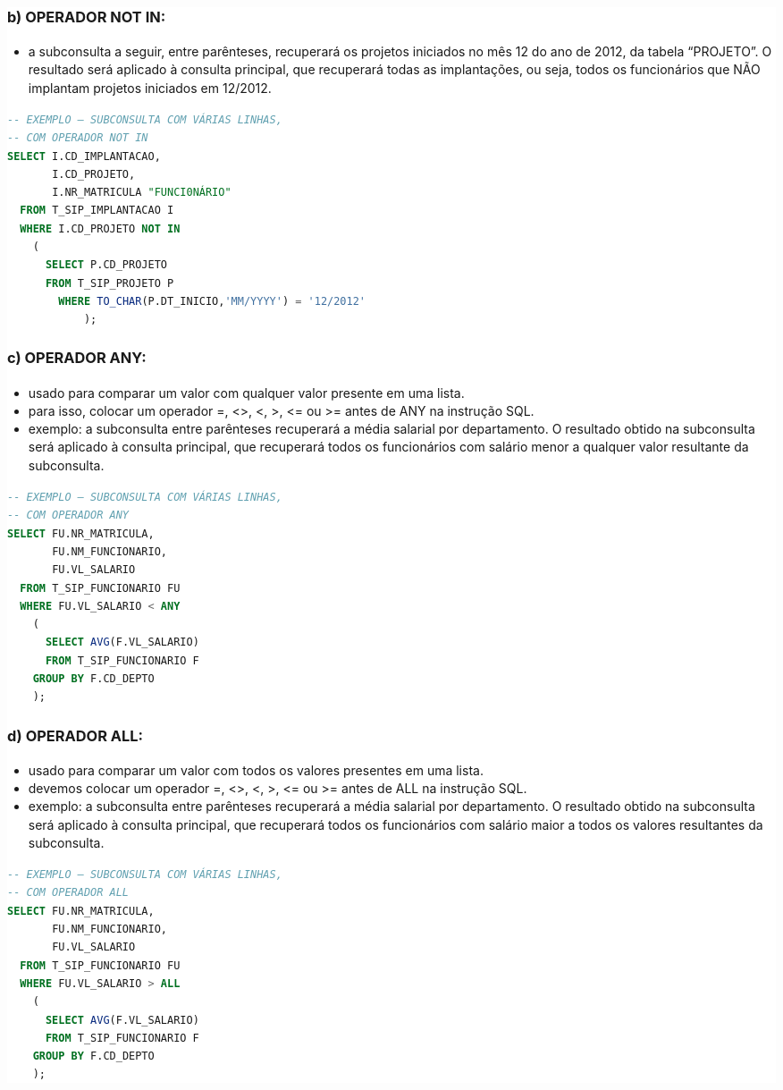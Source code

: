 ### b) OPERADOR NOT IN:

- a subconsulta a seguir, entre parênteses, recuperará os projetos iniciados no mês 12 do ano de 2012, da tabela “PROJETO”. O resultado será aplicado à consulta principal, que recuperará todas as implantações, ou seja, todos os funcionários que NÃO implantam projetos iniciados em 12/2012.

~~~sql
-- EXEMPLO – SUBCONSULTA COM VÁRIAS LINHAS,
-- COM OPERADOR NOT IN
SELECT I.CD_IMPLANTACAO,
       I.CD_PROJETO, 
       I.NR_MATRICULA "FUNCI0NÁRIO"
  FROM T_SIP_IMPLANTACAO I
  WHERE I.CD_PROJETO NOT IN
    (
      SELECT P.CD_PROJETO
      FROM T_SIP_PROJETO P
        WHERE TO_CHAR(P.DT_INICIO,'MM/YYYY') = '12/2012'
            );
~~~

### c) OPERADOR ANY:

- usado para comparar um valor com qualquer valor presente em uma lista.
- para isso, colocar um operador =, <>, <, >, <= ou >= antes de ANY na instrução SQL.
- exemplo: a subconsulta entre parênteses recuperará a média salarial por departamento. O resultado obtido na subconsulta será aplicado à consulta principal, que recuperará todos os funcionários com salário menor a qualquer valor resultante da subconsulta.

~~~sql
-- EXEMPLO – SUBCONSULTA COM VÁRIAS LINHAS,
-- COM OPERADOR ANY
SELECT FU.NR_MATRICULA, 
       FU.NM_FUNCIONARIO, 
       FU.VL_SALARIO
  FROM T_SIP_FUNCIONARIO FU
  WHERE FU.VL_SALARIO < ANY 
    (
      SELECT AVG(F.VL_SALARIO)
      FROM T_SIP_FUNCIONARIO F
    GROUP BY F.CD_DEPTO
    );
~~~

### d) OPERADOR ALL:

- usado para comparar um valor com todos os valores presentes em uma lista.
- devemos colocar um operador =, <>, <, >, <= ou >= antes de ALL na instrução SQL.
- exemplo: a subconsulta entre parênteses recuperará a média salarial por departamento. O resultado obtido na subconsulta será aplicado à consulta principal, que recuperará todos os funcionários com salário maior a todos os valores resultantes da subconsulta.

~~~sql
-- EXEMPLO – SUBCONSULTA COM VÁRIAS LINHAS,
-- COM OPERADOR ALL
SELECT FU.NR_MATRICULA, 
       FU.NM_FUNCIONARIO, 
       FU.VL_SALARIO
  FROM T_SIP_FUNCIONARIO FU
  WHERE FU.VL_SALARIO > ALL 
    (
      SELECT AVG(F.VL_SALARIO)
      FROM T_SIP_FUNCIONARIO F
    GROUP BY F.CD_DEPTO
    );
~~~
